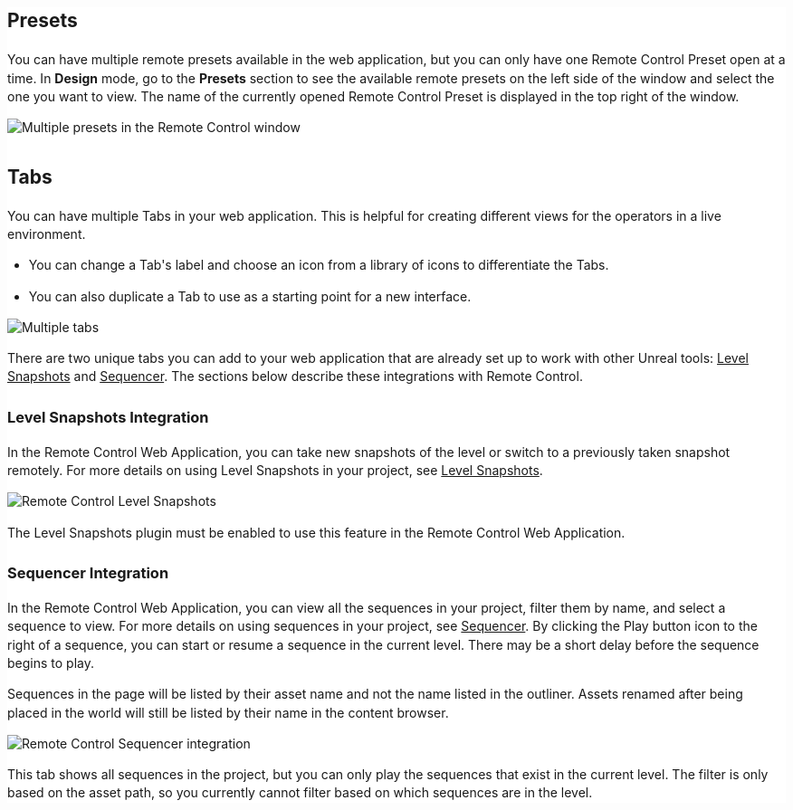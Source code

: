 
## Presets

You can have multiple remote presets available in the web application, but you can only have one Remote Control Preset open at a time. In **Design** mode, go to the **Presets** section to see the available remote presets on the left side of the window and select the one you want to view. The name of the currently opened Remote Control Preset is displayed in the top right of the window.

![Multiple presets in the Remote Control window](https://d1iv7db44yhgxn.cloudfront.net/documentation/images/003ad56f-06b9-403b-b0c5-44033da1a9e4/10-1rem-pr.png)

## Tabs

You can have multiple Tabs in your web application. This is helpful for creating different views for the operators in a live environment.

-   You can change a Tab's label and choose an icon from a library of icons to differentiate the Tabs.
    
-   You can also duplicate a Tab to use as a starting point for a new interface.
    

![Multiple tabs](https://d1iv7db44yhgxn.cloudfront.net/documentation/images/d8f31445-aa6c-4180-b170-66ca910b8bf9/11-tab-pn.png)

There are two unique tabs you can add to your web application that are already set up to work with other Unreal tools: [Level Snapshots](/documentation/en-us/unreal-engine/level-snapshots-in-unreal-engine) and [Sequencer](/documentation/en-us/unreal-engine/real-time-compositing-with-sequencer-in-unreal-engine). The sections below describe these integrations with Remote Control.

### Level Snapshots Integration

In the Remote Control Web Application, you can take new snapshots of the level or switch to a previously taken snapshot remotely. For more details on using Level Snapshots in your project, see [Level Snapshots](/documentation/en-us/unreal-engine/level-snapshots-in-unreal-engine).

![Remote Control Level Snapshots](https://d1iv7db44yhgxn.cloudfront.net/documentation/images/dbd8c893-00dd-4d03-999b-3b2839f4bd9c/lvl-sn-in.jpg)

The Level Snapshots plugin must be enabled to use this feature in the Remote Control Web Application.

### Sequencer Integration

In the Remote Control Web Application, you can view all the sequences in your project, filter them by name, and select a sequence to view. For more details on using sequences in your project, see [Sequencer](/documentation/en-us/unreal-engine/cinematics-and-movie-making-in-unreal-engine). By clicking the Play button icon to the right of a sequence, you can start or resume a sequence in the current level. There may be a short delay before the sequence begins to play.

Sequences in the page will be listed by their asset name and not the name listed in the outliner. Assets renamed after being placed in the world will still be listed by their name in the content browser.

![Remote Control Sequencer integration](https://d1iv7db44yhgxn.cloudfront.net/documentation/images/e3558b92-89e6-48f6-9d04-a9c70d9a8f94/sequencer-integration.png)

This tab shows all sequences in the project, but you can only play the sequences that exist in the current level. The filter is only based on the asset path, so you currently cannot filter based on which sequences are in the level.
